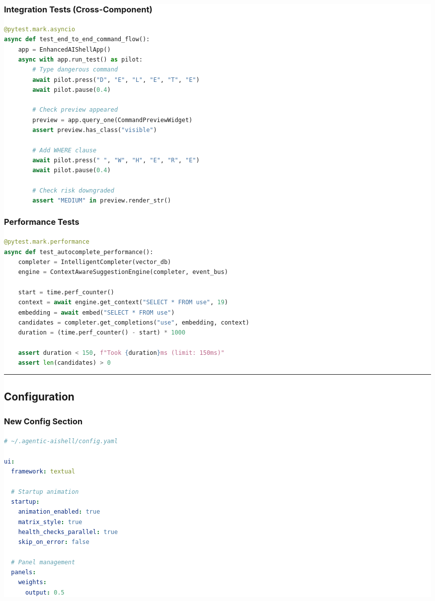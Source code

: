 ### Integration Tests (Cross-Component)

```python
@pytest.mark.asyncio
async def test_end_to_end_command_flow():
    app = EnhancedAIShellApp()
    async with app.run_test() as pilot:
        # Type dangerous command
        await pilot.press("D", "E", "L", "E", "T", "E")
        await pilot.pause(0.4)

        # Check preview appeared
        preview = app.query_one(CommandPreviewWidget)
        assert preview.has_class("visible")

        # Add WHERE clause
        await pilot.press(" ", "W", "H", "E", "R", "E")
        await pilot.pause(0.4)

        # Check risk downgraded
        assert "MEDIUM" in preview.render_str()
```

### Performance Tests

```python
@pytest.mark.performance
async def test_autocomplete_performance():
    completer = IntelligentCompleter(vector_db)
    engine = ContextAwareSuggestionEngine(completer, event_bus)

    start = time.perf_counter()
    context = await engine.get_context("SELECT * FROM use", 19)
    embedding = await embed("SELECT * FROM use")
    candidates = completer.get_completions("use", embedding, context)
    duration = (time.perf_counter() - start) * 1000

    assert duration < 150, f"Took {duration}ms (limit: 150ms)"
    assert len(candidates) > 0
```

---

## Configuration

### New Config Section

```yaml
# ~/.agentic-aishell/config.yaml

ui:
  framework: textual

  # Startup animation
  startup:
    animation_enabled: true
    matrix_style: true
    health_checks_parallel: true
    skip_on_error: false

  # Panel management
  panels:
    weights:
      output: 0.5
```